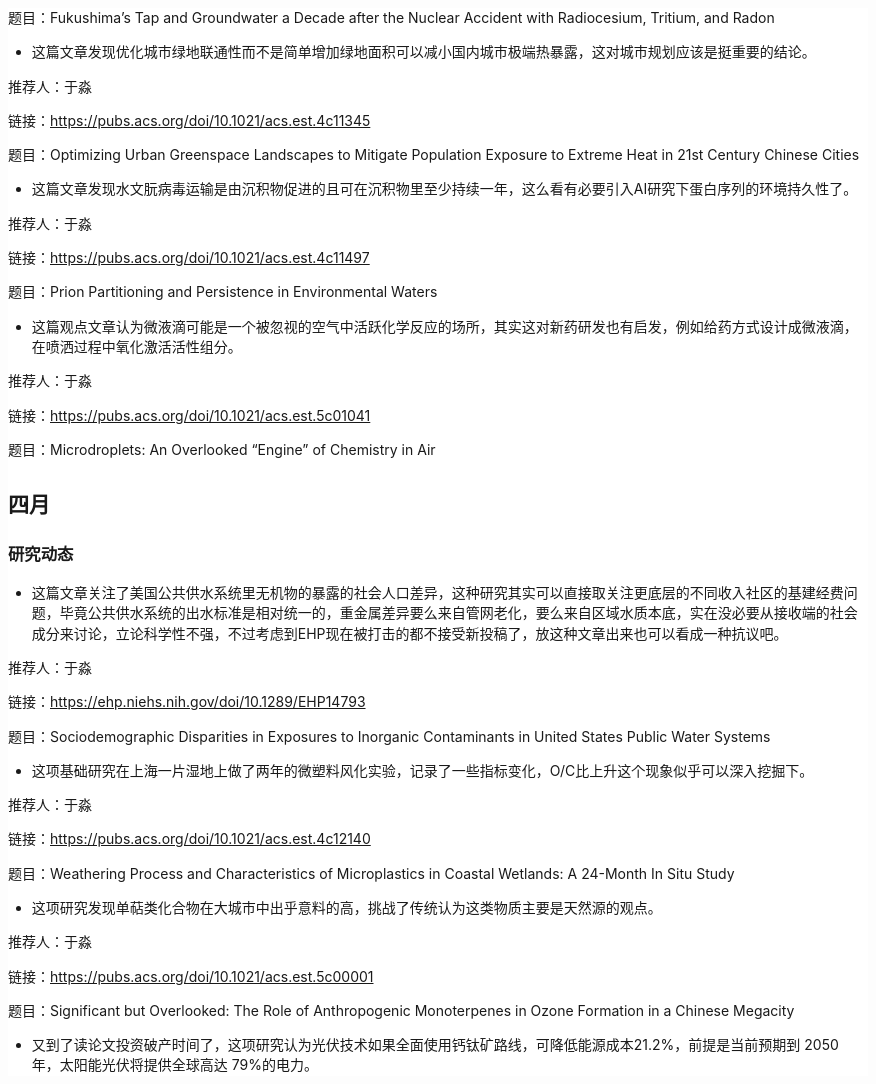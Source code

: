 题目：Fukushima’s Tap and Groundwater a Decade after the Nuclear Accident with Radiocesium, Tritium, and Radon

- 这篇文章发现优化城市绿地联通性而不是简单增加绿地面积可以减小国内城市极端热暴露，这对城市规划应该是挺重要的结论。

推荐人：于淼

链接：https://pubs.acs.org/doi/10.1021/acs.est.4c11345

题目：Optimizing Urban Greenspace Landscapes to Mitigate Population Exposure to Extreme Heat in 21st Century Chinese Cities

- 这篇文章发现水文朊病毒运输是由沉积物促进的且可在沉积物里至少持续一年，这么看有必要引入AI研究下蛋白序列的环境持久性了。

推荐人：于淼

链接：https://pubs.acs.org/doi/10.1021/acs.est.4c11497

题目：Prion Partitioning and Persistence in Environmental Waters

- 这篇观点文章认为微液滴可能是一个被忽视的空气中活跃化学反应的场所，其实这对新药研发也有启发，例如给药方式设计成微液滴，在喷洒过程中氧化激活活性组分。

推荐人：于淼

链接：https://pubs.acs.org/doi/10.1021/acs.est.5c01041

题目：Microdroplets: An Overlooked “Engine” of Chemistry in Air

## 四月

### 研究动态

- 这篇文章关注了美国公共供水系统里无机物的暴露的社会人口差异，这种研究其实可以直接取关注更底层的不同收入社区的基建经费问题，毕竟公共供水系统的出水标准是相对统一的，重金属差异要么来自管网老化，要么来自区域水质本底，实在没必要从接收端的社会成分来讨论，立论科学性不强，不过考虑到EHP现在被打击的都不接受新投稿了，放这种文章出来也可以看成一种抗议吧。

推荐人：于淼

链接：https://ehp.niehs.nih.gov/doi/10.1289/EHP14793

题目：Sociodemographic Disparities in Exposures to Inorganic Contaminants in United States Public Water Systems

- 这项基础研究在上海一片湿地上做了两年的微塑料风化实验，记录了一些指标变化，O/C比上升这个现象似乎可以深入挖掘下。

推荐人：于淼

链接：https://pubs.acs.org/doi/10.1021/acs.est.4c12140

题目：Weathering Process and Characteristics of Microplastics in Coastal Wetlands: A 24-Month In Situ Study

- 这项研究发现单萜类化合物在大城市中出乎意料的高，挑战了传统认为这类物质主要是天然源的观点。

推荐人：于淼

链接：https://pubs.acs.org/doi/10.1021/acs.est.5c00001

题目：Significant but Overlooked: The Role of Anthropogenic Monoterpenes in Ozone Formation in a Chinese Megacity

- 又到了读论文投资破产时间了，这项研究认为光伏技术如果全面使用钙钛矿路线，可降低能源成本21.2%，前提是当前预期到 2050 年，太阳能光伏将提供全球高达 79%的电力。
